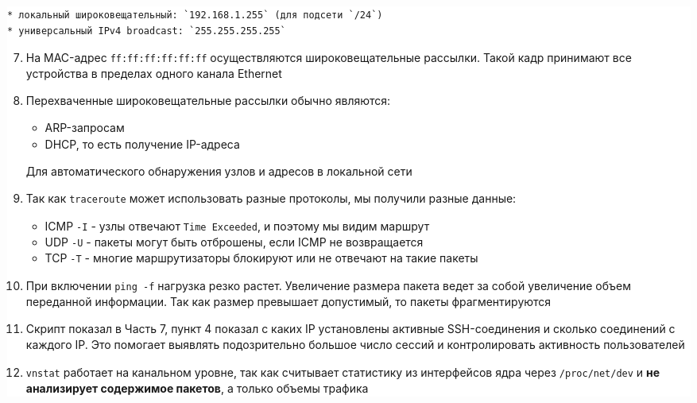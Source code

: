     * локальный широковещательный: `192.168.1.255` (для подсети `/24`)
    * универсальный IPv4 broadcast: `255.255.255.255`

7. На MAC-адрес `ff:ff:ff:ff:ff:ff` осуществляются широковещательные рассылки. Такой кадр принимают все устройства в пределах одного канала Ethernet

8. Перехваченные широковещательные рассылки обычно являются:

    * ARP-запросам
    * DHCP, то есть получение IP-адреса

    Для автоматического обнаружения узлов и адресов в локальной сети

9. Так как `traceroute` может использовать разные протоколы, мы получили разные данные:

    * ICMP `-I` - узлы отвечают `Time Exceeded`, и поэтому мы видим маршрут
    * UDP `-U` - пакеты могут быть отброшены, если ICMP не возвращается
    * TCP `-T` - многие маршрутизаторы блокируют или не отвечают на такие пакеты

10. При включении `ping -f` нагрузка резко растет. Увеличение размера пакета ведет за собой увеличение объем переданной информации. Так как размер превышает допустимый, то пакеты фрагментируются

11. Скрипт показал в Часть 7, пункт 4 показал с каких IP установлены активные SSH-соединения и сколько соединений с каждого IP. Это помогает выявлять подозрительно большое число сессий и контролировать активность пользователей

12. `vnstat` работает на канальном уровне, так как считывает статистику из интерфейсов ядра через `/proc/net/dev` и **не анализирует содержимое пакетов**, а только объемы трафика

